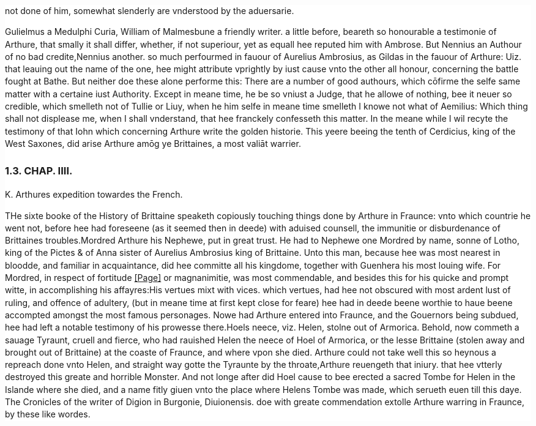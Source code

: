not done of him, some­what slenderly are vnderstood by the aduersarie.

Gulielmus a Medulphi Curia, William of Malmesbune a friendly wri­ter. a little
before, beareth so honourable a testimonie of Arthure, that smally it shall
dif­fer, whether, if not superiour, yet as equall hee reputed him with
Ambrose. But Nennius an Authour of no bad cre­dite,Nennius an­other. so much
perfourmed in fauour of Aurelius Ambrosius, as Gildas in the fauour of
Arthure: Uiz. that leauing out the name of the one, hee might attribute
vprightly by iust cause vnto the other all honour, concerning the battle
fought at Bathe. But neither doe these alone performe this: There are a number
of good authours, which cōfirme the selfe same matter with a certaine iust
Authority. Except in meane time, he be so vniust a Judge, that he allowe of
nothing, bee it ne­uer so credible, which smelleth not of Tullie or Liuy, when
he him selfe in meane time smelleth I knowe not what of Ae­milius: Which thing
shall not displease me, when I shall vn­derstand, that hee franckely
confesseth this matter. In the meane while I wil recyte the testimony of that
Iohn which concerning Arthure write the golden historie. This yeere beeing the
tenth of Cerdicius, king of the West Saxones, did arise Arthure amōg ye
Brittaines, a most valiāt warrier.

### 1.3. CHAP. IIII.  
K. Arthures expedition towardes the French.

THe sixte booke of the History of Brittaine speaketh co­piously touching
things done by Arthure in Fraunce: vnto which countrie he went not, before hee
had fore­seene (as it seemed then in deede) with aduised counsell, the
immunitie or disburdenance of Brittaines troubles.Mordred Ar­thure his
Ne­phewe, put in great trust. He had to Nephewe one Mordred by name, sonne of
Lotho, king of the Pictes & of Anna sister of Aurelius Ambrosius king of
Brittaine. Unto this man, because hee was most nea­rest in bloodde, and
familiar in acquaintance, did hee com­mitte all his kingdome, together with
Guenhera his most louing wife. For Mordred, in respect of forti­tude
[[Page]](http://eebo.chadwyck.com/downloadtiff?vid=8884&page=14) or
magnanimitie, was most commendable, and besides this for his quicke and prompt
witte, in accom­plishing his affayres:His vertues mixt with vi­ces. which
vertues, had hee not obscu­red with most ardent lust of ruling, and offence of
adultery, (but in meane time at first kept close for feare) hee had in deede
beene worthie to haue beene accompted amongst the most famous personages. Nowe
had Arthure entered into Fraunce, and the Gouernors being subdued, hee had
left a notable testimony of his prowesse there.Hoels neece, viz. Helen, stolne
out of Armorica. Behold, now com­meth a sauage Tyraunt, cruell and fierce, who
had raui­shed Helen the neece of Hoel of Armorica, or the lesse Brit­taine
(stolen away and brought out of Brittaine) at the coaste of Fraunce, and where
vpon she died. Arthure could not take well this so heynous a repreach done
vnto Helen, and straight way gotte the Tyraunte by the throate,Arthure
reuengeth that iniury. that hee vtterly destroyed this greate and horrible
Monster. And not longe after did Hoel cause to bee erected a sacred Tombe for
Helen in the Islande where she died, and a name fitly giuen vnto the place
where Helens Tombe was made, which serueth euen till this daye. The Cro­nicles
of the writer of Digion in Burgonie, Diuionensis. doe with greate commendation
extolle Arthure warring in Fraunce, by these like wordes.
